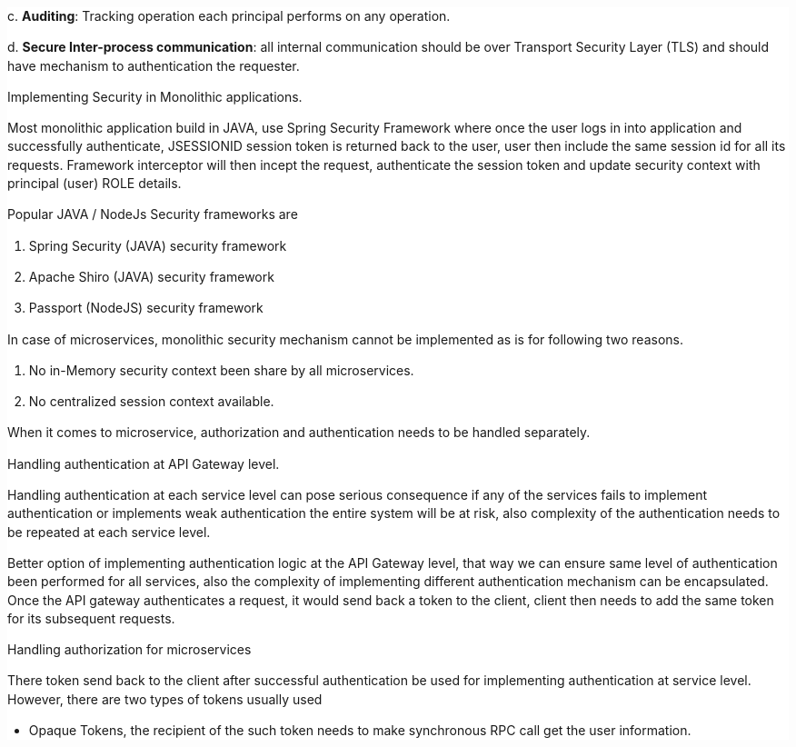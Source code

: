 c.  **Auditing**: Tracking operation each principal performs on any
    operation.

d.  **Secure Inter-process communication**: all internal communication
    should be over Transport Security Layer (TLS) and should have
    mechanism to authentication the requester.

Implementing Security in Monolithic applications.

Most monolithic application build in JAVA, use Spring Security Framework
where once the user logs in into application and successfully
authenticate, JSESSIONID session token is returned back to the user,
user then include the same session id for all its requests. Framework
interceptor will then incept the request, authenticate the session token
and update security context with principal (user) ROLE details.

Popular JAVA / NodeJs Security frameworks are

1.  Spring Security (JAVA) security framework

2.  Apache Shiro (JAVA) security framework

3.  Passport (NodeJS) security framework

In case of microservices, monolithic security mechanism cannot be
implemented as is for following two reasons.

1.  No in-Memory security context been share by all microservices.

2.  No centralized session context available.

When it comes to microservice, authorization and authentication needs to
be handled separately.

Handling authentication at API Gateway level.

Handling authentication at each service level can pose serious
consequence if any of the services fails to implement authentication or
implements weak authentication the entire system will be at risk, also
complexity of the authentication needs to be repeated at each service
level.

Better option of implementing authentication logic at the API Gateway
level, that way we can ensure same level of authentication been
performed for all services, also the complexity of implementing
different authentication mechanism can be encapsulated. Once the API
gateway authenticates a request, it would send back a token to the
client, client then needs to add the same token for its subsequent
requests.

Handling authorization for microservices

There token send back to the client after successful authentication be
used for implementing authentication at service level. However, there
are two types of tokens usually used

-   Opaque Tokens, the recipient of the such token needs to make
    synchronous RPC call get the user information.
